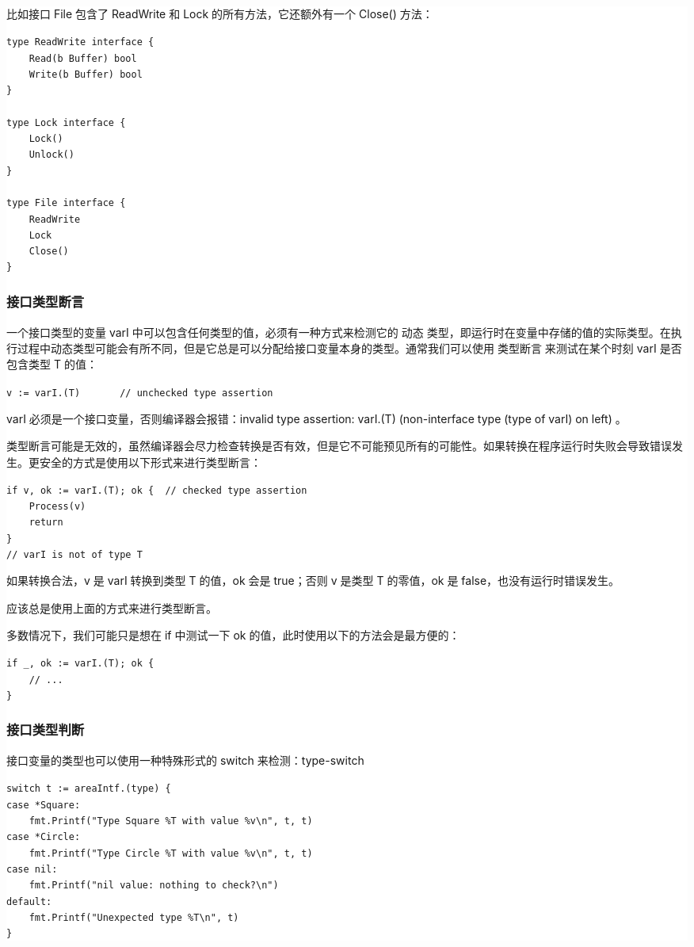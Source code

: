 比如接口 File 包含了 ReadWrite 和 Lock 的所有方法，它还额外有一个 Close() 方法：

```
type ReadWrite interface {
    Read(b Buffer) bool
    Write(b Buffer) bool
}

type Lock interface {
    Lock()
    Unlock()
}

type File interface {
    ReadWrite
    Lock
    Close()
}
```

### 接口类型断言

一个接口类型的变量 varI 中可以包含任何类型的值，必须有一种方式来检测它的 动态 类型，即运行时在变量中存储的值的实际类型。在执行过程中动态类型可能会有所不同，但是它总是可以分配给接口变量本身的类型。通常我们可以使用 类型断言 来测试在某个时刻 varI 是否包含类型 T 的值：
```
v := varI.(T)       // unchecked type assertion
```

varI 必须是一个接口变量，否则编译器会报错：invalid type assertion: varI.(T) (non-interface type (type of varI) on left) 。

类型断言可能是无效的，虽然编译器会尽力检查转换是否有效，但是它不可能预见所有的可能性。如果转换在程序运行时失败会导致错误发生。更安全的方式是使用以下形式来进行类型断言：
```
if v, ok := varI.(T); ok {  // checked type assertion
    Process(v)
    return
}
// varI is not of type T

```
如果转换合法，v 是 varI 转换到类型 T 的值，ok 会是 true；否则 v 是类型 T 的零值，ok 是 false，也没有运行时错误发生。

应该总是使用上面的方式来进行类型断言。

多数情况下，我们可能只是想在 if 中测试一下 ok 的值，此时使用以下的方法会是最方便的：
```
if _, ok := varI.(T); ok {
    // ...
}
```

### 接口类型判断

接口变量的类型也可以使用一种特殊形式的 switch 来检测：type-switch

```
switch t := areaIntf.(type) {
case *Square:
	fmt.Printf("Type Square %T with value %v\n", t, t)
case *Circle:
	fmt.Printf("Type Circle %T with value %v\n", t, t)
case nil:
	fmt.Printf("nil value: nothing to check?\n")
default:
	fmt.Printf("Unexpected type %T\n", t)
}
```
